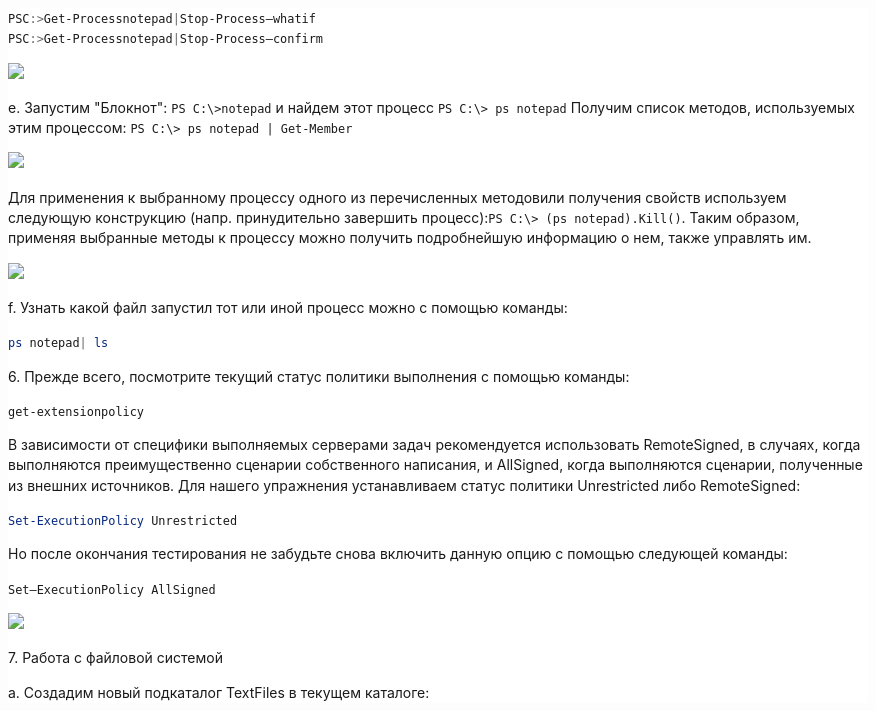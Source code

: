 ```powershell
PSC:>Get-Processnotepad|Stop-Process–whatif
PSC:>Get-Processnotepad|Stop-Process–confirm
```

![](img_22.png)

e. Запустим "Блокнот": ```PS C:\>notepad``` и найдем этот процесс ```PS C:\> ps notepad``` Получим список методов,
используемых этим процессом: ```PS C:\> ps notepad | Get-Member```

![](img_23.png)

Для применения к выбранному процессу одного из перечисленных методовили получения свойств используем следующую
конструкцию (напр. принудительно завершить процесс):```PS C:\> (ps notepad).Kill()```. Таким образом, применяя выбранные
методы к процессу можно получить подробнейшую информацию о нем, также управлять им.

![](img_24.png)

f. Узнать какой файл запустил тот или иной процесс можно с помощью команды:

```powershell
ps notepad| ls
```

<a/> 6.
Прежде всего, посмотрите текущий статус политики выполнения с помощью команды:

```powershell
get-extensionpolicy
```

В зависимости от специфики выполняемых серверами задач рекомендуется использовать RemoteSigned, в случаях, когда
выполняются преимущественно сценарии собственного написания, и AllSigned, когда выполняются сценарии, полученные из
внешних источников. Для нашего упражнения устанавливаем статус политики Unrestricted либо RemoteSigned:

```powershell
Set-ExecutionPolicy Unrestricted
```

Но после окончания тестирования не забудьте снова включить данную опцию с помощью следующей команды:

```powershell
Set–ExecutionPolicy AllSigned
```

![](img_25.png)

<a/> 7. Работа с файловой системой

a. Создадим новый подкаталог TextFiles в текущем каталоге:
